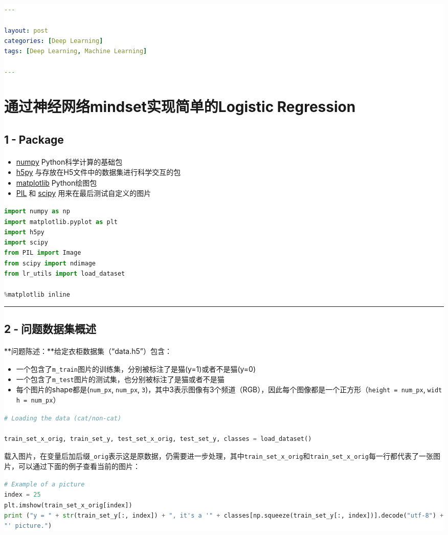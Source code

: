 ```yaml
---

layout: post
categories: [Deep Learning]
tags: [Deep Learning, Machine Learning]

---
```


# 通过神经网络mindset实现简单的Logistic Regression

## 1 - Package

- [numpy](www.numpy.org) Python科学计算的基础包
- [h5py](http://www.h5py.org) 与存放在H5文件中的数据集进行科学交互的包
- [matplotlib](http://matplotlib.org) Python绘图包
- [PIL](http://www.pythonware.com/products/pil/) 和 [scipy](https://www.scipy.org/) 用来在最后测试自定义的图片

```Python
import numpy as np
import matplotlib.pyplot as plt
import h5py
import scipy
from PIL import Image
from scipy import ndimage
from lr_utils import load_dataset

%matplotlib inline
```

---

## 2 - 问题数据集概述

**问题陈述：**给定衣柜数据集（“data.h5”）包含：
		
- 一个包含了`m_train`图片的训练集，分别被标注了是猫(y=1)或者不是猫(y=0)
- 一个包含了`m_test`图片的测试集，也分别被标注了是猫或者不是猫
- 每个图片的shape都是(`num_px`, `num_px`, `3`)，其中3表示图像有3个频道（RGB），因此每个图像都是一个正方形（`height = num_px`, `width = num_px`）

```Python
# Loading the data (cat/non-cat)

train_set_x_orig, train_set_y, test_set_x_orig, test_set_y, classes = load_dataset()

```

载入图片，在变量后加后缀`_orig`表示这是原数据，仍需要进一步处理，其中`train_set_x_orig`和`train_set_x_orig`每一行都代表了一张图片，可以通过下面的例子查看当前的图片：

```Python
# Example of a picture
index = 25
plt.imshow(train_set_x_orig[index])
print ("y = " + str(train_set_y[:, index]) + ", it's a '" + classes[np.squeeze(train_set_y[:, index])].decode("utf-8") +  "' picture.")
```
